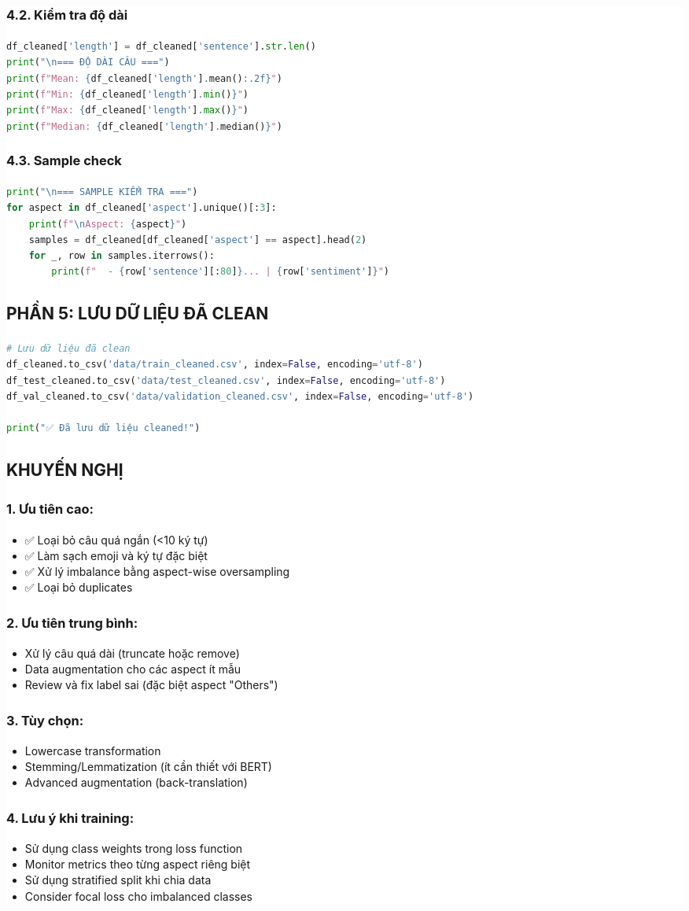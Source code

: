 ### 4.2. Kiểm tra độ dài
```python
df_cleaned['length'] = df_cleaned['sentence'].str.len()
print("\n=== ĐỘ DÀI CÂU ===")
print(f"Mean: {df_cleaned['length'].mean():.2f}")
print(f"Min: {df_cleaned['length'].min()}")
print(f"Max: {df_cleaned['length'].max()}")
print(f"Median: {df_cleaned['length'].median()}")
```

### 4.3. Sample check
```python
print("\n=== SAMPLE KIỂM TRA ===")
for aspect in df_cleaned['aspect'].unique()[:3]:
    print(f"\nAspect: {aspect}")
    samples = df_cleaned[df_cleaned['aspect'] == aspect].head(2)
    for _, row in samples.iterrows():
        print(f"  - {row['sentence'][:80]}... | {row['sentiment']}")
```

## PHẦN 5: LƯU DỮ LIỆU ĐÃ CLEAN

```python
# Lưu dữ liệu đã clean
df_cleaned.to_csv('data/train_cleaned.csv', index=False, encoding='utf-8')
df_test_cleaned.to_csv('data/test_cleaned.csv', index=False, encoding='utf-8')
df_val_cleaned.to_csv('data/validation_cleaned.csv', index=False, encoding='utf-8')

print("✅ Đã lưu dữ liệu cleaned!")
```

## KHUYẾN NGHỊ

### 1. Ưu tiên cao:
- ✅ Loại bỏ câu quá ngắn (<10 ký tự)
- ✅ Làm sạch emoji và ký tự đặc biệt
- ✅ Xử lý imbalance bằng aspect-wise oversampling
- ✅ Loại bỏ duplicates

### 2. Ưu tiên trung bình:
- Xử lý câu quá dài (truncate hoặc remove)
- Data augmentation cho các aspect ít mẫu
- Review và fix label sai (đặc biệt aspect "Others")

### 3. Tùy chọn:
- Lowercase transformation
- Stemming/Lemmatization (ít cần thiết với BERT)
- Advanced augmentation (back-translation)

### 4. Lưu ý khi training:
- Sử dụng class weights trong loss function
- Monitor metrics theo từng aspect riêng biệt
- Sử dụng stratified split khi chia data
- Consider focal loss cho imbalanced classes

